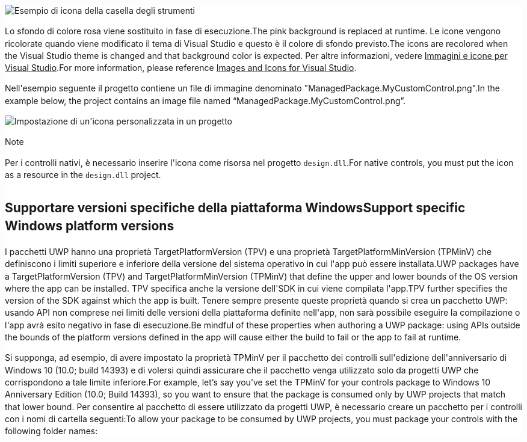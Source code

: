 ![Esempio di icona della casella degli strumenti](https://raw.githubusercontent.com/NuGet/docs.microsoft.com-nuget/live/docs/guides/media/ColorPicker_16x16x24.bmp)

<span data-ttu-id="e54a2-145">Lo sfondo di colore rosa viene sostituito in fase di esecuzione.</span><span class="sxs-lookup"><span data-stu-id="e54a2-145">The pink background is replaced at runtime.</span></span> <span data-ttu-id="e54a2-146">Le icone vengono ricolorate quando viene modificato il tema di Visual Studio e questo è il colore di sfondo previsto.</span><span class="sxs-lookup"><span data-stu-id="e54a2-146">The icons are recolored when the Visual Studio theme is changed and that background color is expected.</span></span> <span data-ttu-id="e54a2-147">Per altre informazioni, vedere [Immagini e icone per Visual Studio](https://docs.microsoft.com/visualstudio/extensibility/ux-guidelines/images-and-icons-for-visual-studio).</span><span class="sxs-lookup"><span data-stu-id="e54a2-147">For more information, please reference [Images and Icons for Visual Studio](https://docs.microsoft.com/visualstudio/extensibility/ux-guidelines/images-and-icons-for-visual-studio).</span></span>

<span data-ttu-id="e54a2-148">Nell'esempio seguente il progetto contiene un file di immagine denominato "ManagedPackage.MyCustomControl.png".</span><span class="sxs-lookup"><span data-stu-id="e54a2-148">In the example below, the project contains an image file named “ManagedPackage.MyCustomControl.png”.</span></span>

![Impostazione di un'icona personalizzata in un progetto](media/UWP-control-custom-icon.png)

> [!Note]
> <span data-ttu-id="e54a2-150">Per i controlli nativi, è necessario inserire l'icona come risorsa nel progetto `design.dll`.</span><span class="sxs-lookup"><span data-stu-id="e54a2-150">For native controls, you must put the icon as a resource in the `design.dll` project.</span></span>

## <a name="support-specific-windows-platform-versions"></a><span data-ttu-id="e54a2-151">Supportare versioni specifiche della piattaforma Windows</span><span class="sxs-lookup"><span data-stu-id="e54a2-151">Support specific Windows platform versions</span></span>

<span data-ttu-id="e54a2-152">I pacchetti UWP hanno una proprietà TargetPlatformVersion (TPV) e una proprietà TargetPlatformMinVersion (TPMinV) che definiscono i limiti superiore e inferiore della versione del sistema operativo in cui l'app può essere installata.</span><span class="sxs-lookup"><span data-stu-id="e54a2-152">UWP packages have a TargetPlatformVersion (TPV) and TargetPlatformMinVersion (TPMinV) that define the upper and lower bounds of the OS version where the app can be installed.</span></span> <span data-ttu-id="e54a2-153">TPV specifica anche la versione dell'SDK in cui viene compilata l'app.</span><span class="sxs-lookup"><span data-stu-id="e54a2-153">TPV further specifies the version of the SDK against which the app is built.</span></span> <span data-ttu-id="e54a2-154">Tenere sempre presente queste proprietà quando si crea un pacchetto UWP: usando API non comprese nei limiti delle versioni della piattaforma definite nell'app, non sarà possibile eseguire la compilazione o l'app avrà esito negativo in fase di esecuzione.</span><span class="sxs-lookup"><span data-stu-id="e54a2-154">Be mindful of these properties when authoring a UWP package: using APIs outside the bounds of the platform versions defined in the app will cause either the build to fail or the app to fail at runtime.</span></span>

<span data-ttu-id="e54a2-155">Si supponga, ad esempio, di avere impostato la proprietà TPMinV per il pacchetto dei controlli sull'edizione dell'anniversario di Windows 10 (10.0; build 14393) e di volersi quindi assicurare che il pacchetto venga utilizzato solo da progetti UWP che corrispondono a tale limite inferiore.</span><span class="sxs-lookup"><span data-stu-id="e54a2-155">For example, let’s say you’ve set the TPMinV for your controls package to Windows 10 Anniversary Edition (10.0; Build 14393), so you want to ensure that the package is consumed only by UWP projects that match that lower bound.</span></span> <span data-ttu-id="e54a2-156">Per consentire al pacchetto di essere utilizzato da progetti UWP, è necessario creare un pacchetto per i controlli con i nomi di cartella seguenti:</span><span class="sxs-lookup"><span data-stu-id="e54a2-156">To allow your package to be consumed by UWP projects, you must package your controls with the following folder names:</span></span>
